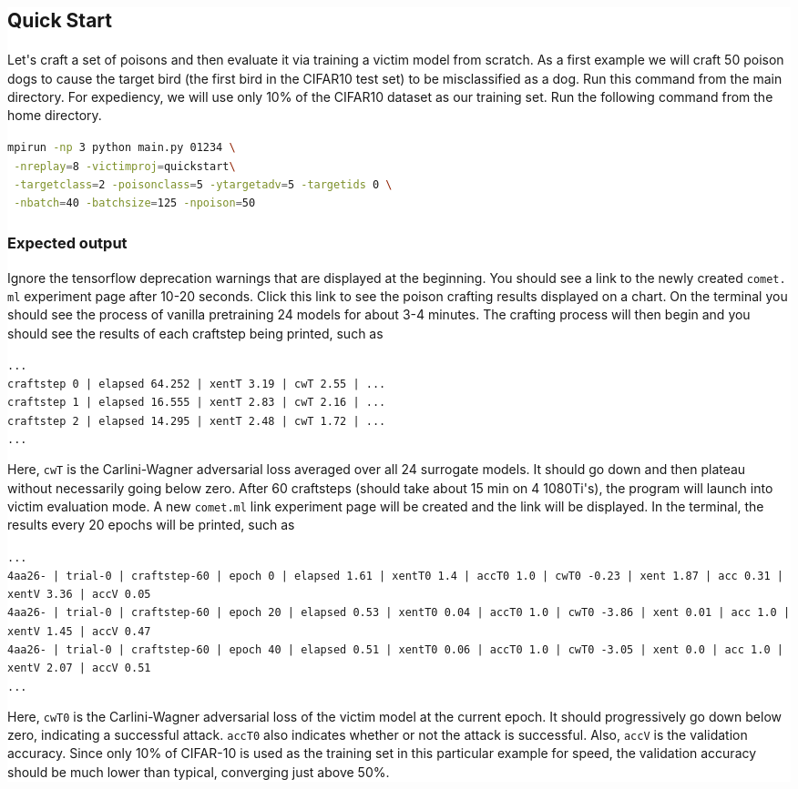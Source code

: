 ## Quick Start

Let's craft a set of poisons and then evaluate it via training a victim model from scratch. As a first example we will craft 50 poison dogs to cause the target bird (the first bird in the CIFAR10 test set) to be misclassified as a dog. Run this command from the main directory. For expediency, we will use only 10% of the CIFAR10 dataset as our training set. Run the following command from the home directory. 

```bash
mpirun -np 3 python main.py 01234 \
 -nreplay=8 -victimproj=quickstart\
 -targetclass=2 -poisonclass=5 -ytargetadv=5 -targetids 0 \
 -nbatch=40 -batchsize=125 -npoison=50
```

### Expected output

Ignore the tensorflow deprecation warnings that are displayed at the beginning.
You should see a link to the newly created `comet.ml` experiment page after 10-20 seconds. Click this link to see the poison crafting results displayed on a chart. On the terminal you should see the process of vanilla pretraining 24 models for about 3-4 minutes. The crafting process will then begin and you should see the results of each craftstep being printed, such as

```text
...
craftstep 0 | elapsed 64.252 | xentT 3.19 | cwT 2.55 | ...
craftstep 1 | elapsed 16.555 | xentT 2.83 | cwT 2.16 | ...
craftstep 2 | elapsed 14.295 | xentT 2.48 | cwT 1.72 | ...
...
```

Here, `cwT` is the Carlini-Wagner adversarial loss averaged over all 24 surrogate models. It should go down and then plateau without necessarily going below zero. After 60 craftsteps (should take about 15 min on 4 1080Ti's), the program will launch into victim evaluation mode. A new `comet.ml` link experiment page will be created and the link will be displayed. In the terminal, the results every 20 epochs will be printed, such as

```text
...
4aa26- | trial-0 | craftstep-60 | epoch 0 | elapsed 1.61 | xentT0 1.4 | accT0 1.0 | cwT0 -0.23 | xent 1.87 | acc 0.31 | xentV 3.36 | accV 0.05
4aa26- | trial-0 | craftstep-60 | epoch 20 | elapsed 0.53 | xentT0 0.04 | accT0 1.0 | cwT0 -3.86 | xent 0.01 | acc 1.0 | xentV 1.45 | accV 0.47
4aa26- | trial-0 | craftstep-60 | epoch 40 | elapsed 0.51 | xentT0 0.06 | accT0 1.0 | cwT0 -3.05 | xent 0.0 | acc 1.0 | xentV 2.07 | accV 0.51
...
```

Here, `cwT0` is the Carlini-Wagner adversarial loss of the victim model at the current epoch. It should progressively go down below zero, indicating a successful attack. `accT0` also indicates whether or not the attack is successful. Also, `accV` is the validation accuracy. Since only 10% of CIFAR-10 is used as the training set in this particular example for speed, the validation accuracy should be much lower than typical, converging just above 50%.
